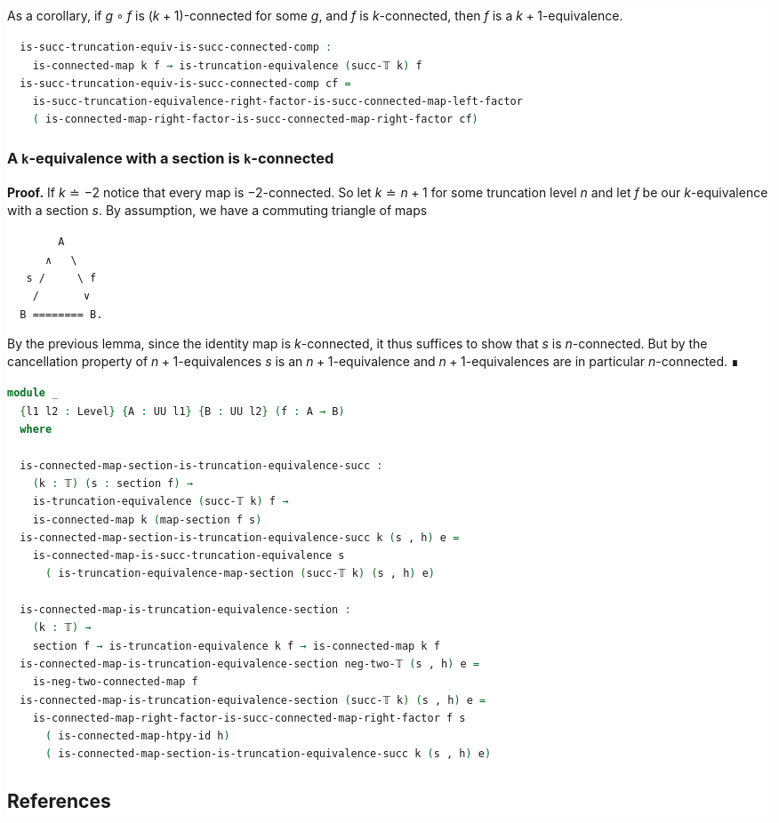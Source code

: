 As a corollary, if $g ∘ f$ is $(k + 1)$-connected for some $g$, and $f$ is
$k$-connected, then $f$ is a $k+1$-equivalence.

```agda
  is-succ-truncation-equiv-is-succ-connected-comp :
    is-connected-map k f → is-truncation-equivalence (succ-𝕋 k) f
  is-succ-truncation-equiv-is-succ-connected-comp cf =
    is-succ-truncation-equivalence-right-factor-is-succ-connected-map-left-factor
    ( is-connected-map-right-factor-is-succ-connected-map-right-factor cf)
```

### A `k`-equivalence with a section is `k`-connected

**Proof.** If $k ≐ -2$ notice that every map is $-2$-connected. So let
$k ≐ n + 1$ for some truncation level $n$ and let $f$ be our $k$-equivalence
with a section $s$. By assumption, we have a commuting triangle of maps

```text
        A
      ∧   \
   s /     \ f
    /       ∨
  B ======== B.
```

By the previous lemma, since the identity map is $k$-connected, it thus suffices
to show that $s$ is $n$-connected. But by the cancellation property of
$n+1$-equivalences $s$ is an $n+1$-equivalence and $n+1$-equivalences are in
particular $n$-connected. ∎

```agda
module _
  {l1 l2 : Level} {A : UU l1} {B : UU l2} (f : A → B)
  where

  is-connected-map-section-is-truncation-equivalence-succ :
    (k : 𝕋) (s : section f) →
    is-truncation-equivalence (succ-𝕋 k) f →
    is-connected-map k (map-section f s)
  is-connected-map-section-is-truncation-equivalence-succ k (s , h) e =
    is-connected-map-is-succ-truncation-equivalence s
      ( is-truncation-equivalence-map-section (succ-𝕋 k) (s , h) e)

  is-connected-map-is-truncation-equivalence-section :
    (k : 𝕋) →
    section f → is-truncation-equivalence k f → is-connected-map k f
  is-connected-map-is-truncation-equivalence-section neg-two-𝕋 (s , h) e =
    is-neg-two-connected-map f
  is-connected-map-is-truncation-equivalence-section (succ-𝕋 k) (s , h) e =
    is-connected-map-right-factor-is-succ-connected-map-right-factor f s
      ( is-connected-map-htpy-id h)
      ( is-connected-map-section-is-truncation-equivalence-succ k (s , h) e)
```

## References
